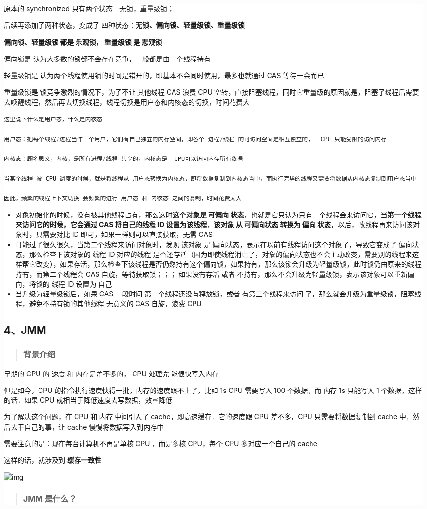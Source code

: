 原本的 synchronized  只有两个状态：无锁，重量级锁；

后续再添加了两种状态，变成了 四种状态：**无锁、偏向锁、轻量级锁、重量级锁**

**偏向锁、轻量级锁 都是 乐观锁， 重量级锁 是 悲观锁**



偏向锁是 认为大多数的锁都不会存在竞争，一般都是由一个线程持有

轻量级锁是 认为两个线程使用锁的时间是错开的，即基本不会同时使用，最多也就通过 CAS 等待一会而已

重量级锁是 锁竞争激烈的情况下，为了不让 其他线程 CAS 浪费 CPU 空转，直接阻塞线程，同时它重量级的原因就是，阻塞了线程后需要去唤醒线程，然后再去切换线程，线程切换是用户态和内核态的切换，时间花费大

```java
这里说下什么是用户态，什么是内核态

用户态：把每个线程/进程当作一个用户，它们有自己独立的内存空间，即各个 进程/线程 的可访问空间是相互独立的，  CPU 只能受限的访问内存 

内核态：顾名思义，内核，是所有进程/线程 共享的，内核态是  CPU可以访问内存所有数据 

当某个线程 被 CPU 调度的时候，就是将线程从 用户态转换为内核态，即将数据复制到内核态当中，而执行完毕的线程又需要将数据从内核态复制到用户态当中

因此，频繁的线程上下文切换 会频繁的进行 用户态 和 内核态 之间的复制，时间花费太大
```



- 对象初始化的时候，没有被其他线程占有，那么这时**这个对象是 可偏向 状态**，也就是它只认为只有一个线程会来访问它，当**第一个线程来访问它的时候，它会通过 CAS 将自己的线程 ID 设置为该线程**，**该对象 从 可偏向状态 转换为 偏向 状态**，以后，改线程再来访问该对象时，只需要对比 ID 即可，如果一样则可以直接获取，无需 CAS
- 可能过了很久很久，当第二个线程来访问对象时，发现 该对象 是 偏向状态，表示在以前有线程访问这个对象了，导致它变成了 偏向状态，那么检查下该对象的 线程 ID 对应的线程 是否还存活（因为即使线程消亡了，对象的偏向状态也不会主动改变，需要别的线程来这样帮它改变），如果存活，那么检查下该线程是否仍然持有这个偏向锁，如果持有，那么该锁会升级为轻量级锁，此时锁仍由原来的线程持有，而第二个线程会 CAS 自旋，等待获取锁；；； 如果没有存活 或者 不持有，那么不会升级为轻量级锁，表示该对象可以重新偏向，将锁的 线程 ID 设置为 自己
- 当升级为轻量级锁后，如果 CAS 一段时间 第一个线程还没有释放锁，或者 有第三个线程来访问 了，那么就会升级为重量级锁，阻塞线程，避免不持有锁的其他线程 无意义的 CAS 自旋，浪费 CPU





## 4、JMM



> ### 背景介绍

早期的 CPU 的 速度 和 内存是差不多的， CPU 处理完 能很快写入内存

但是如今，CPU 的指令执行速度快得一批，内存的速度跟不上了，比如 1s CPU 需要写入 100 个数据，而 内存 1s 只能写入 1 个数据，这样的话，如果 CPU 就相当于降低速度去写数据，效率降低

为了解决这个问题，在 CPU 和 内存 中间引入了 cache，即高速缓存，它的速度跟 CPU 差不多，CPU 只需要将数据复制到 cache 中，然后去干自己的事，让 cache 慢慢将数据写入到内存中

需要注意的是：现在每台计算机不再是单核 CPU ，而是多核 CPU，每个 CPU 多对应一个自己的 cache

这样的话，就涉及到 **缓存一致性**

 ![img](https://pic2.zhimg.com/80/v2-3caf591483d67ccfd6ca01ef054a146f_720w.jpg) 

> ### JMM 是什么？
